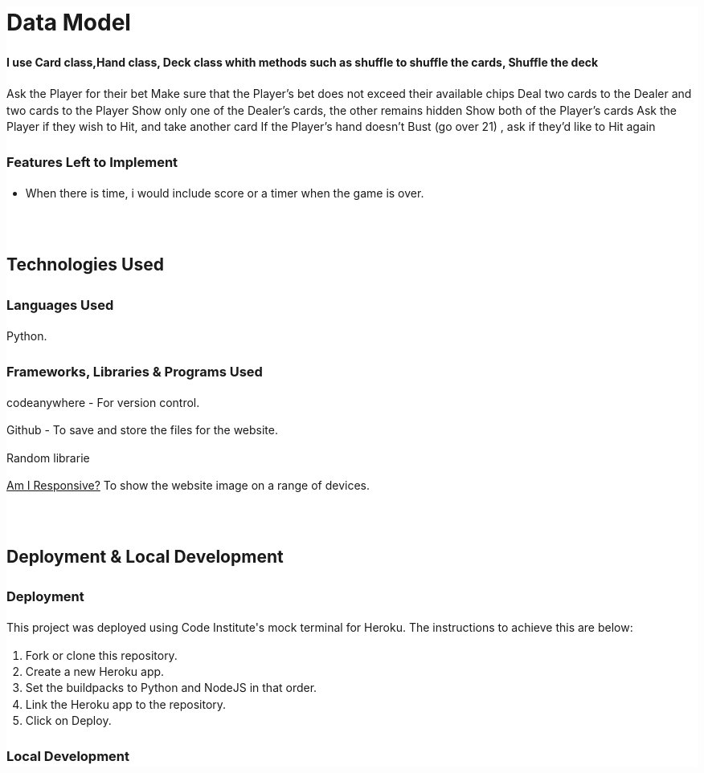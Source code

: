 # Data Model

#### I use Card class,Hand class, Deck class  whith methods such as shuffle to shuffle the cards, Shuffle the deck
Ask the Player for their bet
Make sure that the Player’s bet does not exceed their available chips
Deal two cards to the Dealer and two cards to the Player
Show only one of the Dealer’s cards, the other remains hidden
Show both of the Player’s cards
Ask the Player if they wish to Hit, and take another card
If the Player’s hand doesn’t Bust (go over 21) , ask if they’d like to Hit again


### Features Left to Implement
- When there is time, i would include score or a timer when the game is over.

<br>

## Technologies Used

### Languages Used

Python.

### Frameworks, Libraries & Programs Used


codeanywhere - For version control.

Github - To save and store the files for the website.

Random librarie

[Am I Responsive?](http://ami.responsivedesign.is/) To show the website image on a range of devices.

<br>

## Deployment & Local Development

### Deployment

This project was deployed using Code Institute's mock terminal for Heroku. The instructions to achieve this are below:

1. Fork or clone this repository.
2. Create a new Heroku app.
3. Set the buildpacks to Python and NodeJS in that order.
4. Link the Heroku app to the repository.
5. Click on Deploy.

### Local Development
